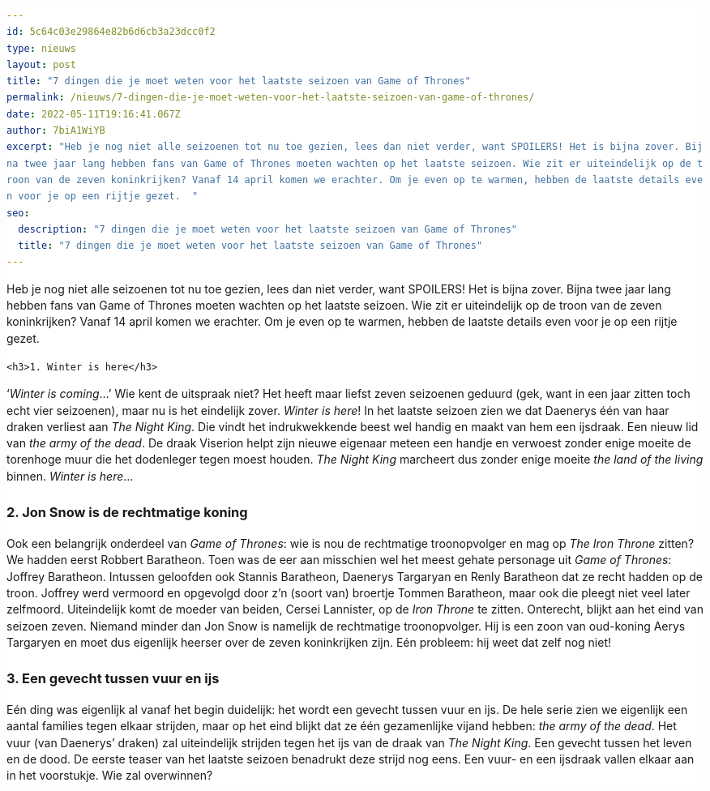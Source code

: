 ```yaml
---
id: 5c64c03e29864e82b6d6cb3a23dcc0f2
type: nieuws
layout: post
title: "7 dingen die je moet weten voor het laatste seizoen van Game of Thrones"
permalink: /nieuws/7-dingen-die-je-moet-weten-voor-het-laatste-seizoen-van-game-of-thrones/
date: 2022-05-11T19:16:41.067Z
author: 7biA1WiYB
excerpt: "Heb je nog niet alle seizoenen tot nu toe gezien, lees dan niet verder, want SPOILERS! Het is bijna zover. Bijna twee jaar lang hebben fans van Game of Thrones moeten wachten op het laatste seizoen. Wie zit er uiteindelijk op de troon van de zeven koninkrijken? Vanaf 14 april komen we erachter. Om je even op te warmen, hebben de laatste details even voor je op een rijtje gezet.  "
seo:
  description: "7 dingen die je moet weten voor het laatste seizoen van Game of Thrones"
  title: "7 dingen die je moet weten voor het laatste seizoen van Game of Thrones"
---
```

Heb je nog niet alle seizoenen tot nu toe gezien, lees dan niet verder, want SPOILERS! Het is bijna zover. Bijna twee jaar lang hebben fans van Game of Thrones moeten wachten op het laatste seizoen. Wie zit er uiteindelijk op de troon van de zeven koninkrijken? Vanaf 14 april komen we erachter. Om je even op te warmen, hebben de laatste details even voor je op een rijtje gezet.  

    <h3>1. Winter is here</h3>
<p>‘<em>Winter is coming</em>…’ Wie kent de uitspraak niet? Het heeft maar liefst zeven seizoenen geduurd (gek, want in een jaar zitten toch echt vier seizoenen), maar nu is het eindelijk zover. <em>Winter is here</em>! In het laatste seizoen zien we dat Daenerys één van haar draken verliest aan<em> The Night King</em>. Die vindt het indrukwekkende beest wel handig en maakt van hem een ijsdraak. Een nieuw lid van <em>the army of the dead</em>. De draak Viserion helpt zijn nieuwe eigenaar meteen een handje en verwoest zonder enige moeite de torenhoge muur die het dodenleger tegen moest houden. <em>The Night King</em> marcheert dus zonder enige moeite <em>the land of the living</em> binnen. <em>Winter is here</em>…</p>
<h3>2. Jon Snow is de rechtmatige koning</h3>
<p>Ook een belangrijk onderdeel van <em>Game of Thrones</em>: wie is nou de rechtmatige troonopvolger en mag op <em>The Iron Throne</em> zitten? We hadden eerst Robbert Baratheon. Toen was de eer aan misschien wel het meest gehate personage uit <em>Game of Thrones</em>: Joffrey Baratheon. Intussen geloofden ook Stannis Baratheon, Daenerys Targaryan en Renly Baratheon dat ze recht hadden op de troon. Joffrey werd vermoord en opgevolgd door z’n (soort van) broertje Tommen Baratheon, maar ook die pleegt niet veel later zelfmoord. Uiteindelijk komt de moeder van beiden, Cersei Lannister, op de <em>Iron Throne</em> te zitten. Onterecht, blijkt aan het eind van seizoen zeven. Niemand minder dan Jon Snow is namelijk de rechtmatige troonopvolger. Hij is een zoon van oud-koning Aerys Targaryen en moet dus eigenlijk heerser over de zeven koninkrijken zijn. Eén probleem: hij weet dat zelf nog niet!</p>
<h3>3. Een gevecht tussen vuur en ijs</h3>
<p>Eén ding was eigenlijk al vanaf het begin duidelijk: het wordt een gevecht tussen vuur en ijs. De hele serie zien we eigenlijk een aantal families tegen elkaar strijden, maar op het eind blijkt dat ze één gezamenlijke vijand hebben: <em>the army of the dead</em>. Het vuur (van Daenerys’ draken) zal uiteindelijk strijden tegen het ijs van de draak van <em>The Night King</em>. Een gevecht tussen het leven en de dood. De eerste teaser van het laatste seizoen benadrukt deze strijd nog eens. Een vuur- en een ijsdraak vallen elkaar aan in het voorstukje. Wie zal overwinnen?</p>
<p><div class="media media-element-container media-default"><div id="file-536855" class="file file-video file-video-youtube">
